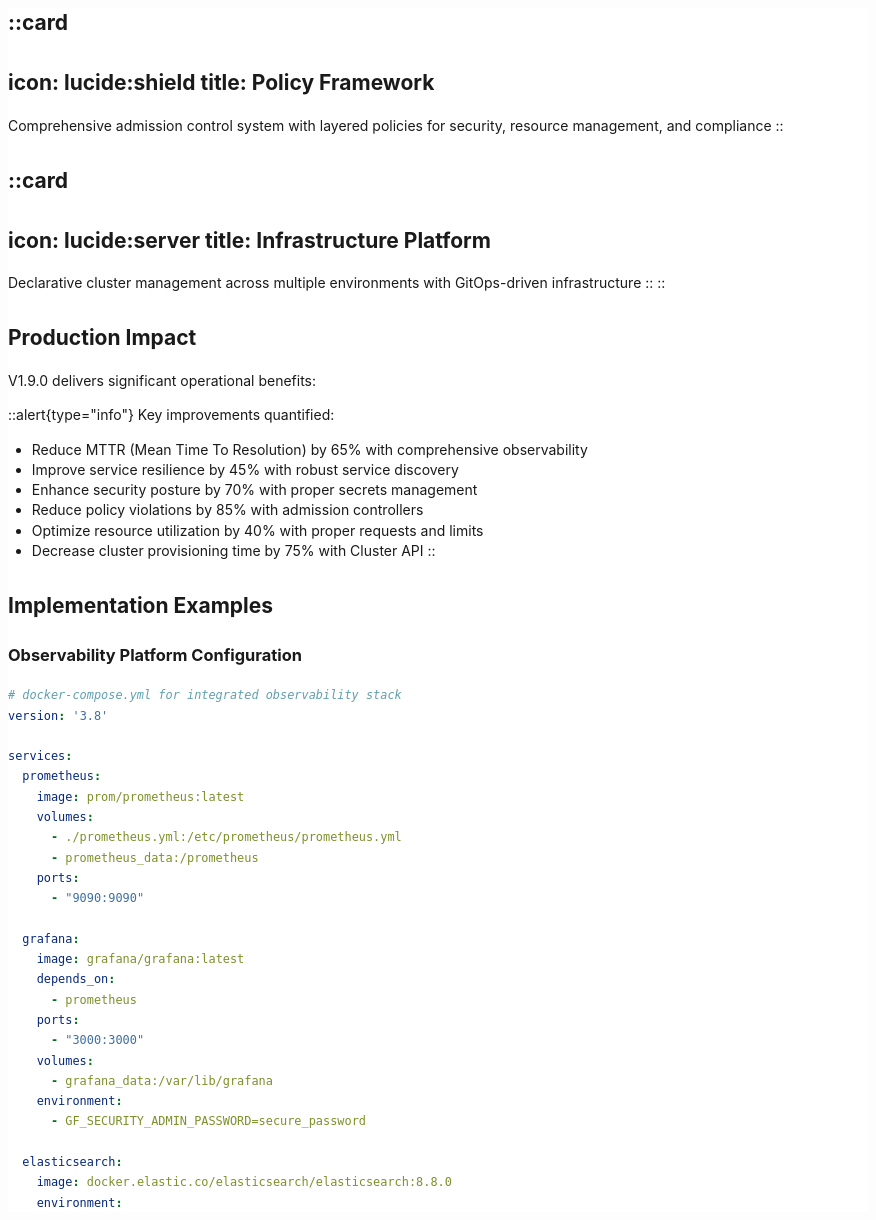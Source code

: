   ::card
  ---
  icon: lucide:shield
  title: Policy Framework
  ---
  Comprehensive admission control system with layered policies for security, resource management, and compliance
  ::

  ::card
  ---
  icon: lucide:server
  title: Infrastructure Platform
  ---
  Declarative cluster management across multiple environments with GitOps-driven infrastructure
  ::
::

## Production Impact

V1.9.0 delivers significant operational benefits:

::alert{type="info"}
Key improvements quantified:
- Reduce MTTR (Mean Time To Resolution) by 65% with comprehensive observability
- Improve service resilience by 45% with robust service discovery
- Enhance security posture by 70% with proper secrets management
- Reduce policy violations by 85% with admission controllers
- Optimize resource utilization by 40% with proper requests and limits
- Decrease cluster provisioning time by 75% with Cluster API
::

## Implementation Examples

### Observability Platform Configuration

```yaml
# docker-compose.yml for integrated observability stack
version: '3.8'

services:
  prometheus:
    image: prom/prometheus:latest
    volumes:
      - ./prometheus.yml:/etc/prometheus/prometheus.yml
      - prometheus_data:/prometheus
    ports:
      - "9090:9090"
    
  grafana:
    image: grafana/grafana:latest
    depends_on:
      - prometheus
    ports:
      - "3000:3000"
    volumes:
      - grafana_data:/var/lib/grafana
    environment:
      - GF_SECURITY_ADMIN_PASSWORD=secure_password
  
  elasticsearch:
    image: docker.elastic.co/elasticsearch/elasticsearch:8.8.0
    environment:
```